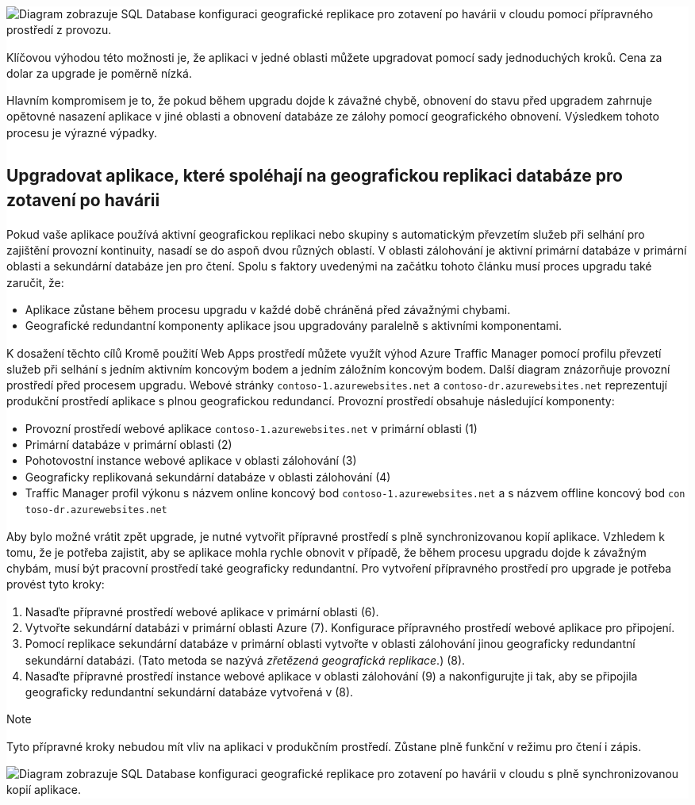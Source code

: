![Diagram zobrazuje SQL Database konfiguraci geografické replikace pro zotavení po havárii v cloudu pomocí přípravného prostředí z provozu.](./media/manage-application-rolling-upgrade/option1-4.png)

Klíčovou výhodou této možnosti je, že aplikaci v jedné oblasti můžete upgradovat pomocí sady jednoduchých kroků. Cena za dolar za upgrade je poměrně nízká. 

Hlavním kompromisem je to, že pokud během upgradu dojde k závažné chybě, obnovení do stavu před upgradem zahrnuje opětovné nasazení aplikace v jiné oblasti a obnovení databáze ze zálohy pomocí geografického obnovení. Výsledkem tohoto procesu je výrazné výpadky.

## <a name="upgrade-applications-that-rely-on-database-geo-replication-for-disaster-recovery"></a>Upgradovat aplikace, které spoléhají na geografickou replikaci databáze pro zotavení po havárii

Pokud vaše aplikace používá aktivní geografickou replikaci nebo skupiny s automatickým převzetím služeb při selhání pro zajištění provozní kontinuity, nasadí se do aspoň dvou různých oblastí. V oblasti zálohování je aktivní primární databáze v primární oblasti a sekundární databáze jen pro čtení. Spolu s faktory uvedenými na začátku tohoto článku musí proces upgradu také zaručit, že:

* Aplikace zůstane během procesu upgradu v každé době chráněná před závažnými chybami.
* Geografické redundantní komponenty aplikace jsou upgradovány paralelně s aktivními komponentami.

K dosažení těchto cílů Kromě použití Web Apps prostředí můžete využít výhod Azure Traffic Manager pomocí profilu převzetí služeb při selhání s jedním aktivním koncovým bodem a jedním záložním koncovým bodem. Další diagram znázorňuje provozní prostředí před procesem upgradu. Webové stránky `contoso-1.azurewebsites.net` a `contoso-dr.azurewebsites.net` reprezentují produkční prostředí aplikace s plnou geografickou redundancí. Provozní prostředí obsahuje následující komponenty:

* Provozní prostředí webové aplikace `contoso-1.azurewebsites.net` v primární oblasti (1)
* Primární databáze v primární oblasti (2)
* Pohotovostní instance webové aplikace v oblasti zálohování (3)
* Geograficky replikovaná sekundární databáze v oblasti zálohování (4)
* Traffic Manager profil výkonu s názvem online koncový bod `contoso-1.azurewebsites.net` a s názvem offline koncový bod `contoso-dr.azurewebsites.net`

Aby bylo možné vrátit zpět upgrade, je nutné vytvořit přípravné prostředí s plně synchronizovanou kopií aplikace. Vzhledem k tomu, že je potřeba zajistit, aby se aplikace mohla rychle obnovit v případě, že během procesu upgradu dojde k závažným chybám, musí být pracovní prostředí také geograficky redundantní. Pro vytvoření přípravného prostředí pro upgrade je potřeba provést tyto kroky:

1. Nasaďte přípravné prostředí webové aplikace v primární oblasti (6).
2. Vytvořte sekundární databázi v primární oblasti Azure (7). Konfigurace přípravného prostředí webové aplikace pro připojení. 
3. Pomocí replikace sekundární databáze v primární oblasti vytvořte v oblasti zálohování jinou geograficky redundantní sekundární databázi. (Tato metoda se nazývá *zřetězená geografická replikace*.) (8).
4. Nasaďte přípravné prostředí instance webové aplikace v oblasti zálohování (9) a nakonfigurujte ji tak, aby se připojila geograficky redundantní sekundární databáze vytvořená v (8).

> [!NOTE]
> Tyto přípravné kroky nebudou mít vliv na aplikaci v produkčním prostředí. Zůstane plně funkční v režimu pro čtení i zápis.

![Diagram zobrazuje SQL Database konfiguraci geografické replikace pro zotavení po havárii v cloudu s plně synchronizovanou kopií aplikace.](./media/manage-application-rolling-upgrade/option2-1.png)
